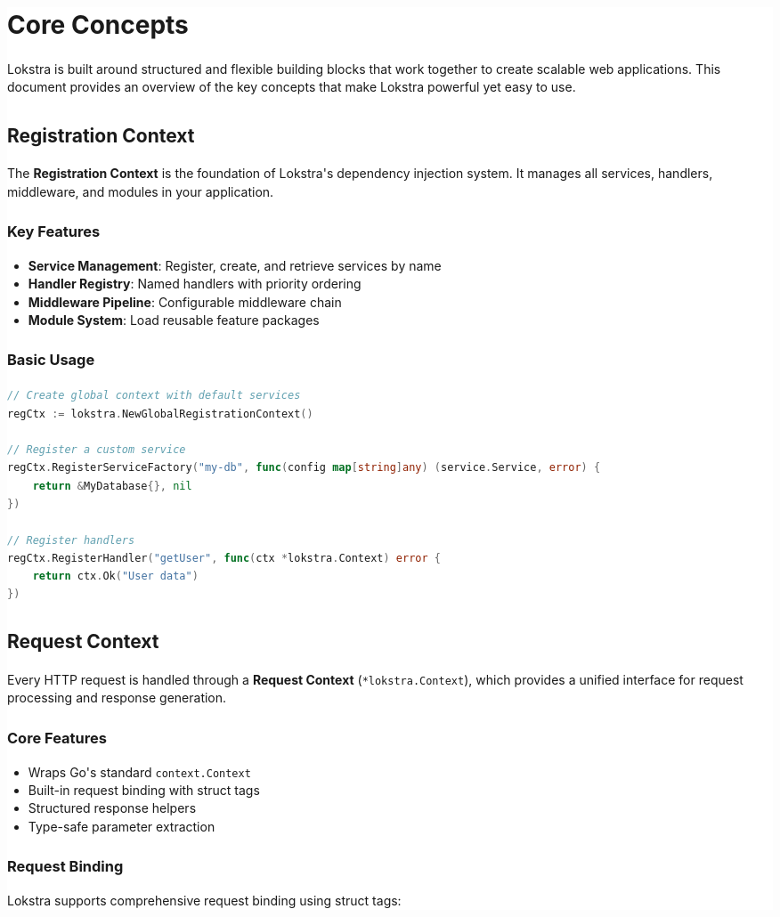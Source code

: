 # Core Concepts

Lokstra is built around structured and flexible building blocks that work together to create scalable web applications. This document provides an overview of the key concepts that make Lokstra powerful yet easy to use.

## Registration Context

The **Registration Context** is the foundation of Lokstra's dependency injection system. It manages all services, handlers, middleware, and modules in your application.

### Key Features

- **Service Management**: Register, create, and retrieve services by name
- **Handler Registry**: Named handlers with priority ordering
- **Middleware Pipeline**: Configurable middleware chain
- **Module System**: Load reusable feature packages

### Basic Usage

```go
// Create global context with default services
regCtx := lokstra.NewGlobalRegistrationContext()

// Register a custom service
regCtx.RegisterServiceFactory("my-db", func(config map[string]any) (service.Service, error) {
    return &MyDatabase{}, nil
})

// Register handlers
regCtx.RegisterHandler("getUser", func(ctx *lokstra.Context) error {
    return ctx.Ok("User data")
})
```

## Request Context

Every HTTP request is handled through a **Request Context** (`*lokstra.Context`), which provides a unified interface for request processing and response generation.

### Core Features

- Wraps Go's standard `context.Context`
- Built-in request binding with struct tags
- Structured response helpers
- Type-safe parameter extraction

### Request Binding

Lokstra supports comprehensive request binding using struct tags:

